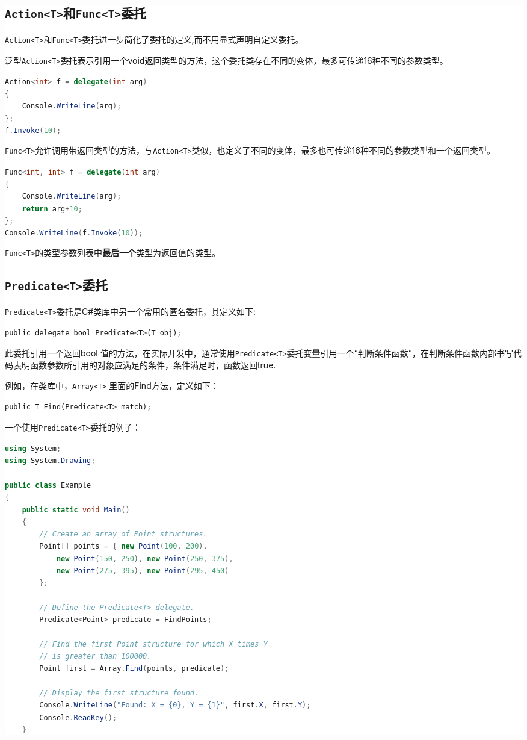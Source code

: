 
`Action<T>`和`Func<T>`委托
---------------------

`Action<T>`和`Func<T>`委托进一步简化了委托的定义,而不用显式声明自定义委托。

泛型`Action<T>`委托表示引用一个void返回类型的方法，这个委托类存在不同的变体，最多可传递16种不同的参数类型。

~~~csharp
Action<int> f = delegate(int arg)
{
    Console.WriteLine(arg);
};
f.Invoke(10);
~~~

`Func<T>`允许调用带返回类型的方法，与`Action<T>`类似，也定义了不同的变体，最多也可传递16种不同的参数类型和一个返回类型。

~~~csharp
Func<int, int> f = delegate(int arg)
{
    Console.WriteLine(arg);
    return arg+10;
};
Console.WriteLine(f.Invoke(10));
~~~

`Func<T>`的类型参数列表中**最后一个**类型为返回值的类型。

`Predicate<T>`委托
----------------

`Predicate<T>`委托是C#类库中另一个常用的匿名委托，其定义如下:

    public delegate bool Predicate<T>(T obj);

此委托引用一个返回bool 值的方法，在实际开发中，通常使用`Predicate<T>`委托变量引用一个“判断条件函数”，在判断条件函数内部书写代码表明函数参数所引用的对象应满足的条件，条件满足时，函数返回true.

例如，在类库中，`Array<T>` 里面的Find方法，定义如下：

    public T Find(Predicate<T> match);

一个使用`Predicate<T>`委托的例子：

~~~csharp
using System;
using System.Drawing;

public class Example
{
    public static void Main()
    {
        // Create an array of Point structures.
        Point[] points = { new Point(100, 200), 
            new Point(150, 250), new Point(250, 375), 
            new Point(275, 395), new Point(295, 450)
        };
        
        // Define the Predicate<T> delegate.
        Predicate<Point> predicate = FindPoints;

        // Find the first Point structure for which X times Y  
        // is greater than 100000. 
        Point first = Array.Find(points, predicate);

        // Display the first structure found.
        Console.WriteLine("Found: X = {0}, Y = {1}", first.X, first.Y);
        Console.ReadKey();
    }

~~~